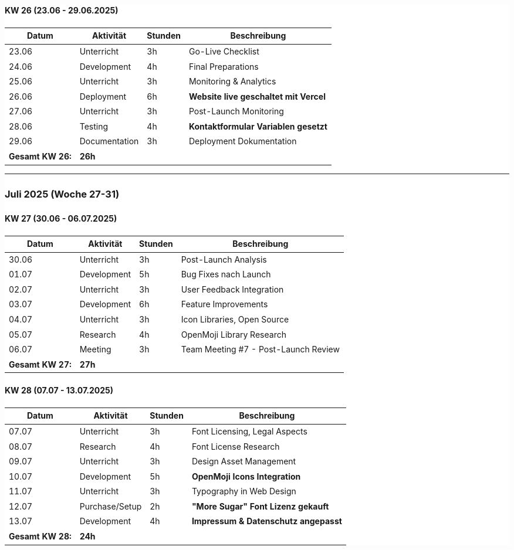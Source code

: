#### **KW 26 (23.06 - 29.06.2025)**

| Datum             | Aktivität     | Stunden | Beschreibung                           |
| ----------------- | ------------- | ------- | -------------------------------------- |
| 23.06             | Unterricht    | 3h      | Go-Live Checklist                      |
| 24.06             | Development   | 4h      | Final Preparations                     |
| 25.06             | Unterricht    | 3h      | Monitoring & Analytics                 |
| 26.06             | Deployment    | 6h      | **Website live geschaltet mit Vercel** |
| 27.06             | Unterricht    | 3h      | Post-Launch Monitoring                 |
| 28.06             | Testing       | 4h      | **Kontaktformular Variablen gesetzt**  |
| 29.06             | Documentation | 3h      | Deployment Dokumentation               |
| **Gesamt KW 26:** | **26h**       |

---

### **Juli 2025 (Woche 27-31)**

#### **KW 27 (30.06 - 06.07.2025)**

| Datum             | Aktivität   | Stunden | Beschreibung                         |
| ----------------- | ----------- | ------- | ------------------------------------ |
| 30.06             | Unterricht  | 3h      | Post-Launch Analysis                 |
| 01.07             | Development | 5h      | Bug Fixes nach Launch                |
| 02.07             | Unterricht  | 3h      | User Feedback Integration            |
| 03.07             | Development | 6h      | Feature Improvements                 |
| 04.07             | Unterricht  | 3h      | Icon Libraries, Open Source          |
| 05.07             | Research    | 4h      | OpenMoji Library Research            |
| 06.07             | Meeting     | 3h      | Team Meeting #7 - Post-Launch Review |
| **Gesamt KW 27:** | **27h**     |

#### **KW 28 (07.07 - 13.07.2025)**

| Datum             | Aktivität      | Stunden | Beschreibung                          |
| ----------------- | -------------- | ------- | ------------------------------------- |
| 07.07             | Unterricht     | 3h      | Font Licensing, Legal Aspects         |
| 08.07             | Research       | 4h      | Font License Research                 |
| 09.07             | Unterricht     | 3h      | Design Asset Management               |
| 10.07             | Development    | 5h      | **OpenMoji Icons Integration**        |
| 11.07             | Unterricht     | 3h      | Typography in Web Design              |
| 12.07             | Purchase/Setup | 2h      | **"More Sugar" Font Lizenz gekauft**  |
| 13.07             | Development    | 4h      | **Impressum & Datenschutz angepasst** |
| **Gesamt KW 28:** | **24h**        |
